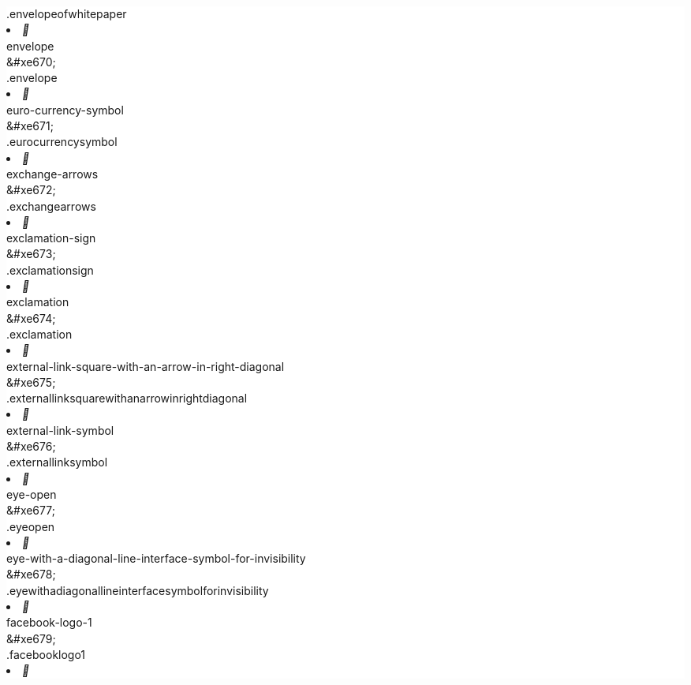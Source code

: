<div class="fontclass">.envelopeofwhitepaper</div>
</li>
<li>
<i class="icon uf">&#xe670;</i>
<div class="name">envelope</div>
<div class="code">&amp;#xe670;</div>
<div class="fontclass">.envelope</div>
</li>
<li>
<i class="icon uf">&#xe671;</i>
<div class="name">euro-currency-symbol</div>
<div class="code">&amp;#xe671;</div>
<div class="fontclass">.eurocurrencysymbol</div>
</li>
<li>
<i class="icon uf">&#xe672;</i>
<div class="name">exchange-arrows</div>
<div class="code">&amp;#xe672;</div>
<div class="fontclass">.exchangearrows</div>
</li>
<li>
<i class="icon uf">&#xe673;</i>
<div class="name">exclamation-sign</div>
<div class="code">&amp;#xe673;</div>
<div class="fontclass">.exclamationsign</div>
</li>
<li>
<i class="icon uf">&#xe674;</i>
<div class="name">exclamation</div>
<div class="code">&amp;#xe674;</div>
<div class="fontclass">.exclamation</div>
</li>
<li>
<i class="icon uf">&#xe675;</i>
<div class="name">external-link-square-with-an-arrow-in-right-diagonal</div>
<div class="code">&amp;#xe675;</div>
<div class="fontclass">.externallinksquarewithanarrowinrightdiagonal</div>
</li>
<li>
<i class="icon uf">&#xe676;</i>
<div class="name">external-link-symbol</div>
<div class="code">&amp;#xe676;</div>
<div class="fontclass">.externallinksymbol</div>
</li>
<li>
<i class="icon uf">&#xe677;</i>
<div class="name">eye-open</div>
<div class="code">&amp;#xe677;</div>
<div class="fontclass">.eyeopen</div>
</li>
<li>
<i class="icon uf">&#xe678;</i>
<div class="name">eye-with-a-diagonal-line-interface-symbol-for-invisibility</div>
<div class="code">&amp;#xe678;</div>
<div class="fontclass">.eyewithadiagonallineinterfacesymbolforinvisibility</div>
</li>
<li>
<i class="icon uf">&#xe679;</i>
<div class="name">facebook-logo-1</div>
<div class="code">&amp;#xe679;</div>
<div class="fontclass">.facebooklogo1</div>
</li>
<li>
<i class="icon uf">&#xe67a;</i>